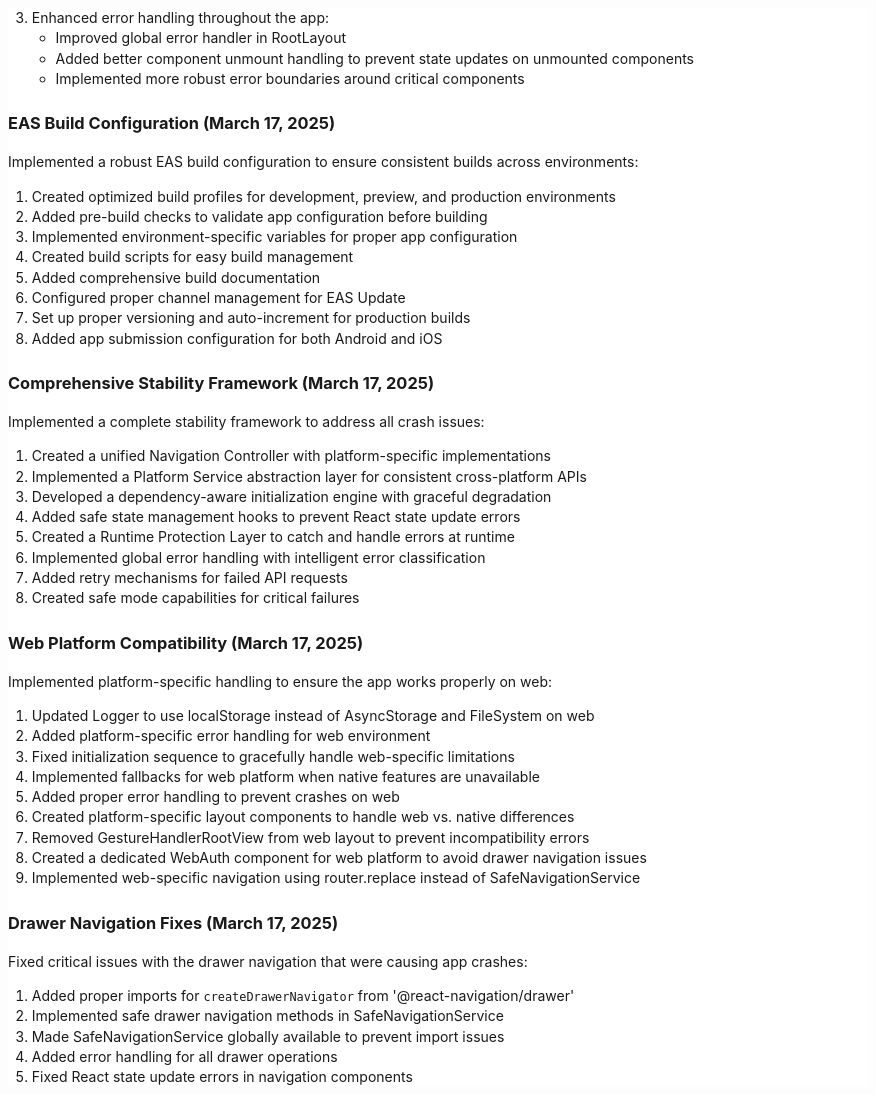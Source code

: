 3. Enhanced error handling throughout the app:
   - Improved global error handler in RootLayout
   - Added better component unmount handling to prevent state updates on unmounted components
   - Implemented more robust error boundaries around critical components

### EAS Build Configuration (March 17, 2025)

Implemented a robust EAS build configuration to ensure consistent builds across environments:

1. Created optimized build profiles for development, preview, and production environments
2. Added pre-build checks to validate app configuration before building
3. Implemented environment-specific variables for proper app configuration
4. Created build scripts for easy build management
5. Added comprehensive build documentation
6. Configured proper channel management for EAS Update
7. Set up proper versioning and auto-increment for production builds
8. Added app submission configuration for both Android and iOS

### Comprehensive Stability Framework (March 17, 2025)

Implemented a complete stability framework to address all crash issues:

1. Created a unified Navigation Controller with platform-specific implementations
2. Implemented a Platform Service abstraction layer for consistent cross-platform APIs
3. Developed a dependency-aware initialization engine with graceful degradation
4. Added safe state management hooks to prevent React state update errors
5. Created a Runtime Protection Layer to catch and handle errors at runtime
6. Implemented global error handling with intelligent error classification
7. Added retry mechanisms for failed API requests
8. Created safe mode capabilities for critical failures

### Web Platform Compatibility (March 17, 2025)

Implemented platform-specific handling to ensure the app works properly on web:

1. Updated Logger to use localStorage instead of AsyncStorage and FileSystem on web
2. Added platform-specific error handling for web environment
3. Fixed initialization sequence to gracefully handle web-specific limitations
4. Implemented fallbacks for web platform when native features are unavailable
5. Added proper error handling to prevent crashes on web
6. Created platform-specific layout components to handle web vs. native differences
7. Removed GestureHandlerRootView from web layout to prevent incompatibility errors
8. Created a dedicated WebAuth component for web platform to avoid drawer navigation issues
9. Implemented web-specific navigation using router.replace instead of SafeNavigationService

### Drawer Navigation Fixes (March 17, 2025)

Fixed critical issues with the drawer navigation that were causing app crashes:

1. Added proper imports for `createDrawerNavigator` from '@react-navigation/drawer'
2. Implemented safe drawer navigation methods in SafeNavigationService
3. Made SafeNavigationService globally available to prevent import issues
4. Added error handling for all drawer operations
5. Fixed React state update errors in navigation components
